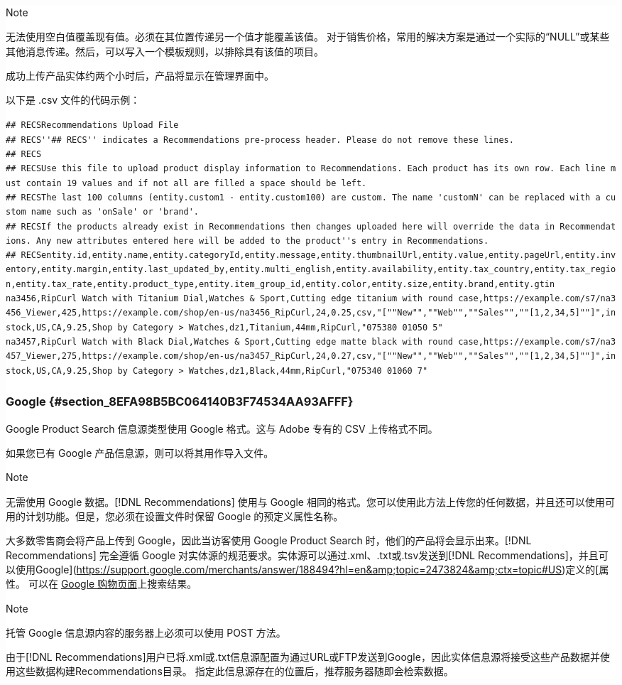 >[!NOTE]
>
>无法使用空白值覆盖现有值。必须在其位置传递另一个值才能覆盖该值。 对于销售价格，常用的解决方案是通过一个实际的“NULL”或某些其他消息传递。然后，可以写入一个模板规则，以排除具有该值的项目。

成功上传产品实体约两个小时后，产品将显示在管理界面中。

以下是 .csv 文件的代码示例：

```
## RECSRecommendations Upload File 
## RECS''## RECS'' indicates a Recommendations pre-process header. Please do not remove these lines. 
## RECS 
## RECSUse this file to upload product display information to Recommendations. Each product has its own row. Each line must contain 19 values and if not all are filled a space should be left. 
## RECSThe last 100 columns (entity.custom1 - entity.custom100) are custom. The name 'customN' can be replaced with a custom name such as 'onSale' or 'brand'. 
## RECSIf the products already exist in Recommendations then changes uploaded here will override the data in Recommendations. Any new attributes entered here will be added to the product''s entry in Recommendations. 
## RECSentity.id,entity.name,entity.categoryId,entity.message,entity.thumbnailUrl,entity.value,entity.pageUrl,entity.inventory,entity.margin,entity.last_updated_by,entity.multi_english,entity.availability,entity.tax_country,entity.tax_region,entity.tax_rate,entity.product_type,entity.item_group_id,entity.color,entity.size,entity.brand,entity.gtin 
na3456,RipCurl Watch with Titanium Dial,Watches & Sport,Cutting edge titanium with round case,https://example.com/s7/na3456_Viewer,425,https://example.com/shop/en-us/na3456_RipCurl,24,0.25,csv,"[""New"",""Web"",""Sales"",""[1,2,34,5]""]",in stock,US,CA,9.25,Shop by Category > Watches,dz1,Titanium,44mm,RipCurl,"075380 01050 5" 
na3457,RipCurl Watch with Black Dial,Watches & Sport,Cutting edge matte black with round case,https://example.com/s7/na3457_Viewer,275,https://example.com/shop/en-us/na3457_RipCurl,24,0.27,csv,"[""New"",""Web"",""Sales"",""[1,2,34,5]""]",in stock,US,CA,9.25,Shop by Category > Watches,dz1,Black,44mm,RipCurl,"075340 01060 7"
```

### Google {#section_8EFA98B5BC064140B3F74534AA93AFFF}

Google Product Search 信息源类型使用 Google 格式。这与 Adobe 专有的 CSV 上传格式不同。

如果您已有 Google 产品信息源，则可以将其用作导入文件。

>[!NOTE]
>
>无需使用 Google 数据。[!DNL Recommendations] 使用与 Google 相同的格式。您可以使用此方法上传您的任何数据，并且还可以使用可用的计划功能。但是，您必须在设置文件时保留 Google 的预定义属性名称。

大多数零售商会将产品上传到 Google，因此当访客使用 Google Product Search 时，他们的产品将会显示出来。[!DNL Recommendations] 完全遵循 Google 对实体源的规范要求。实体源可以通过.xml、.txt或.tsv发送到[!DNL Recommendations]，并且可以使用Google](https://support.google.com/merchants/answer/188494?hl=en&amp;topic=2473824&amp;ctx=topic#US)定义的[属性。 可以在 [Google 购物页面](https://www.google.com/prdhp)上搜索结果。

>[!NOTE]
>
>托管 Google 信息源内容的服务器上必须可以使用 POST 方法。

由于[!DNL Recommendations]用户已将.xml或.txt信息源配置为通过URL或FTP发送到Google，因此实体信息源将接受这些产品数据并使用这些数据构建Recommendations目录。 指定此信息源存在的位置后，推荐服务器随即会检索数据。

